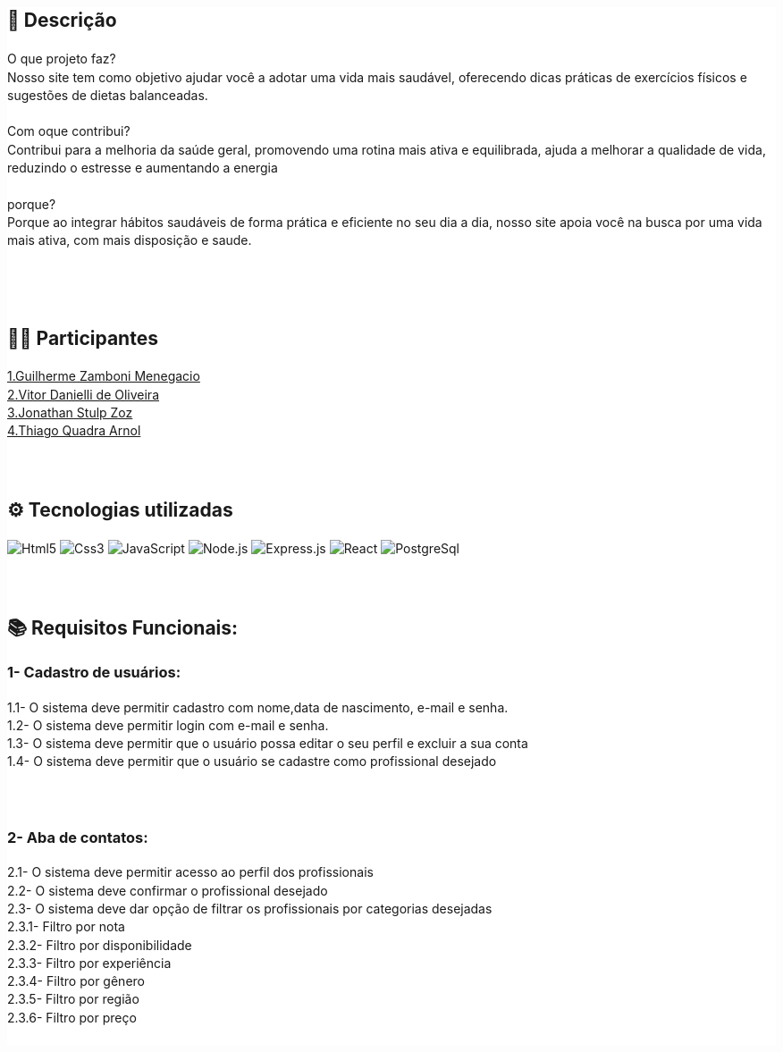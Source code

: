 ## 🧾 Descrição
O que projeto faz?<br/>
Nosso site tem como objetivo ajudar você a adotar uma vida mais saudável, oferecendo dicas práticas de exercícios físicos e sugestões de dietas balanceadas.<br/><br/>
Com oque contribui?<br/>
Contribui para a melhoria da saúde geral, promovendo uma rotina mais ativa e equilibrada, ajuda a melhorar a qualidade de vida, reduzindo o estresse e aumentando a energia <br/><br/>
porque? <br/>
Porque ao integrar hábitos saudáveis de forma prática e eficiente no seu dia a dia, nosso site apoia você na busca por uma vida mais ativa, com mais disposição e  saude. <br/><br/>

<br/>


## 🤝🏻 Participantes
[1.Guilherme Zamboni Menegacio](  https://github.com/GuilhermeZamboni32) <br/>
[2.Vitor Danielli de Oliveira](  https://github.com/CafeinaC4) <br/>
[3.Jonathan Stulp Zoz](  https://github.com/Jow-Sky) <br/>
[4.Thiago Quadra Arnol](  https://github.com/thpixel-dev) <br/>


<br/>

## ⚙️ Tecnologias utilizadas
![Html5](https://img.shields.io/badge/HTML5-E34F26?style=for-the-badge&logo=html5&logoColor=white)
![Css3](https://img.shields.io/badge/CSS3-1572B6?style=for-the-badge&logo=css3&logoColor=white)
![JavaScript](https://img.shields.io/badge/JavaScript-F7DF1E?style=for-the-badge&logo=javascript&logoColor=black)
![Node.js](https://img.shields.io/badge/Node.js-43853D?style=for-the-badge&logo=node.js&logoColor=white)
![Express.js](https://img.shields.io/badge/Express.js-404D59?style=for-the-badge)
![React](https://img.shields.io/badge/React-20232A?style=for-the-badge&logo=react&logoColor=61DAFB)
![PostgreSql](https://img.shields.io/badge/PostgreSQL-316192?style=for-the-badge&logo=postgresql&logoColor=white)

<br/>


## 📚 Requisitos Funcionais:

### 1- Cadastro de usuários:<br/>
1.1- O sistema deve permitir cadastro com nome,data de nascimento, e-mail e senha.<br/>
1.2- O sistema deve permitir login com e-mail e senha.<br/>
1.3- O sistema deve permitir que o usuário possa editar o seu perfil e excluir a sua conta<br/>
1.4- O sistema deve permitir que o usuário se cadastre como profissional desejado<br><br/><br/>

### 2- Aba de contatos:<br/>
2.1- O sistema deve permitir acesso ao perfil dos profissionais<br/>
2.2- O sistema deve confirmar o profissional desejado<br/>
2.3- O sistema deve dar opção de filtrar os profissionais por categorias desejadas<br/>
2.3.1- Filtro por nota<br/>
2.3.2- Filtro por disponibilidade<br/>
2.3.3- Filtro por experiência<br/>
2.3.4- Filtro por gênero<br/>
2.3.5- Filtro por região<br/>
2.3.6- Filtro por preço<br/><br/>
